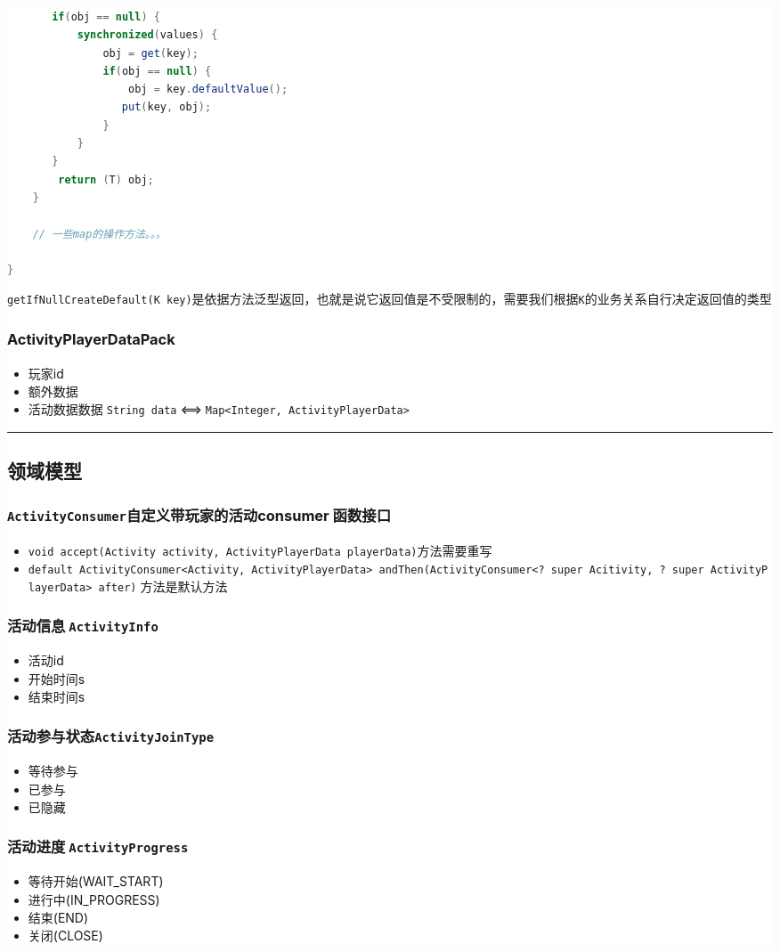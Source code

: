 ```java
       if(obj == null) {
           synchronized(values) {
               obj = get(key);
               if(obj == null) {
                   obj = key.defaultValue();
                  put(key, obj);
               }
           }
       }
        return (T) obj;
    }

    // 一些map的操作方法。。。

}
```

`getIfNullCreateDefault(K key)`是依据方法泛型返回，也就是说它返回值是不受限制的，需要我们根据`K`的业务关系自行决定返回值的类型

### ActivityPlayerDataPack

* 玩家id
* 额外数据
* 活动数据数据  `String data` <==> `Map<Integer, ActivityPlayerData>`

---

## 领域模型

### `ActivityConsumer`自定义带玩家的活动consumer 函数接口

* `void accept(Activity activity, ActivityPlayerData playerData)`方法需要重写
* `default ActivityConsumer<Activity, ActivityPlayerData> andThen(ActivityConsumer<? super Acitivity, ? super ActivityPlayerData> after)` 方法是默认方法

### 活动信息 `ActivityInfo`

* 活动id
* 开始时间s
* 结束时间s

### 活动参与状态`ActivityJoinType`

* 等待参与
* 已参与
* 已隐藏

### 活动进度 `ActivityProgress`

* 等待开始(WAIT_START)
* 进行中(IN_PROGRESS)
* 结束(END)
* 关闭(CLOSE)
